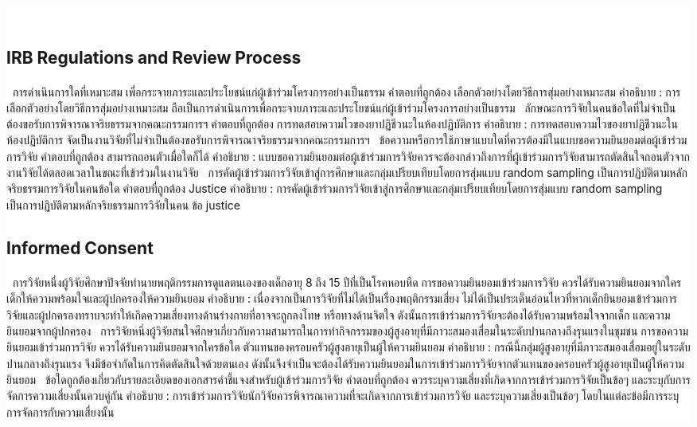  
## IRB Regulations and Review Process
 
การดำเนินการใดที่เหมาะสม เพื่อกระจายภาระและประโยชน์แก่ผู้เข้าร่วมโครงการอย่างเป็นธรรม
คำตอบที่ถูกต้อง
เลือกตัวอย่างโดยวิธีการสุ่มอย่างเหมาะสม
คำอธิบาย :
การเลือกตัวอย่างโดยวิธีการสุ่มอย่างเหมาะสม ถือเป็นการดำเนินการเพื่อกระจายภาระและประโยชน์แก่ผู้เข้าร่วมโครงการอย่างเป็นธรรม
 
ลักษณะการวิจัยในคนข้อใดที่ไม่จำเป็นต้องขอรับการพิจารณาจริยธรรมจากคณะกรรมการฯ
คำตอบที่ถูกต้อง
การทดสอบความไวของยาปฏิชีวนะในห้องปฏิบัติการ
คำอธิบาย :
การทดสอบความไวของยาปฏิชีวนะในห้องปฏิบัติการ จัดเป็นงานวิจัยที่ไม่จำเป็นต้องขอรับการพิจารณาจริยธรรมจากคณะกรรมการฯ
 
ข้อความหรือการใช้ภาษาแบบใดที่ควรต้องมีในแบบขอความยินยอมต่อผู้เข้าร่วมการวิจัย
คำตอบที่ถูกต้อง
สามารถถอนตัวเมื่อใดก็ได้
คำอธิบาย :
แบบขอความยินยอมต่อผู้เข้าร่วมการวิจัยควรจะต้องกล่าวถึงการที่ผู้เข้าร่วมการวิจัยสามารถตัดสินใจถอนตัวจากงานวิจัยได้ตลอดเวลาในขณะที่เข้าร่วมในงานวิจัย
 
การคัดผู้เข้าร่วมการวิจัยเข้าสู่การศึกษาและกลุ่มเปรียบเทียบโดยการสุ่มแบบ random sampling เป็นการปฏิบัติตามหลักจริยธรรมการวิจัยในคนข้อใด
คำตอบที่ถูกต้อง
Justice
คำอธิบาย :
การคัดผู้เข้าร่วมการวิจัยเข้าสู่การศึกษาและกลุ่มเปรียบเทียบโดยการสุ่มแบบ random sampling เป็นการปฏิบัติตามหลักจริยธรรมการวิจัยในคน ข้อ justice
 
 
## Informed Consent
 
การวิจัยหนึ่งผู้วิจัยศึกษาปัจจัยทำนายพฤติกรรมการดูแลตนเองของเด็กอายุ 8 ถึง 15 ปีที่เป็นโรคหอบหืด การขอความยินยอมเข้าร่วมการวิจัย ควรได้รับความยินยอมจากใคร
เด็กให้ความพร้อมใจและผู้ปกครองให้ความยินยอม
คำอธิบาย :
เนื่องจากเป็นการวิจัยที่ไม่ได้เป็นเรื่องพฤติกรรมเสี่ยง ไม่ได้เป็นประเด็นอ่อนไหวที่หากเด็กยินยอมเข้าร่วมการวิจัยและผู้ปกครองทราบจะทำให้เกิดความเสี่ยงทางด้านร่างกายที่อาจจะถูกลงโทษ หรือทางด้านจิตใจ ดังนั้นการเข้าร่วมการวิจัยจะต้องได้รับความพร้อมใจจากเด็ก และความยินยอมจากผู้ปกครอง
 
การวิจัยหนึ่งผู้วิจัยสนใจศึกษาเกี่ยวกับความสามารถในการทำกิจกรรมของผู้สูงอายุที่มีภาวะสมองเสื่อมในระดับปานกลางถึงรุนแรงในชุมชน การขอความยินยอมเข้าร่วมการวิจัย ควรได้รับความยินยอมจากใครข้อใด
ตัวแทนของครอบครัวผู้สูงอายุเป็นผู้ให้ความยินยอม
คำอธิบาย :
กรณีนี้กลุ่มผู้สูงอายุที่มีภาวะสมองเสื่อมอยู่ในระดับปานกลางถึงรุนแรง จึงมีข้อจำกัดในการคิดตัดสินใจด้วยตนเอง ดังนั้นจึงจำเป็นจะต้องได้รับความยินยอมในการเข้าร่วมการวิจัยจากตัวแทนของครอบครัวผู้สูงอายุเป็นผู้ให้ความยินยอม
 
ข้อใดถูกต้องเกี่ยวกับรายละเอียดของเอกสารคำชี้แจงสำหรับผู้เข้าร่วมการวิจัย
คำตอบที่ถูกต้อง
ควรระบุความเสี่ยงที่เกิดจากการเข้าร่วมการวิจัยเป็นข้อๆ และระบุกับการจัดการความเสี่ยงนั้นควบคู่กัน
คำอธิบาย :
การเข้าร่วมการวิจัยนักวิจัยควรพิจารณาความที่จะเกิดจากการเข้าร่วมการวิจัย และระบุความเสี่ยงเป็นข้อๆ โดยในแต่ละข้อมีการระบุการจัดการกับความเสี่ยงนั้น
 